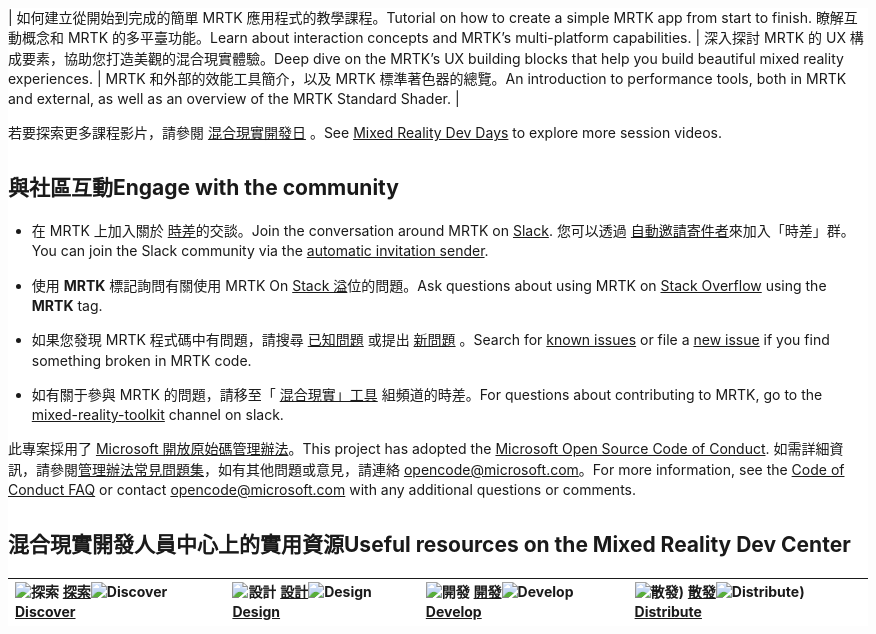 | <span data-ttu-id="80ab7-255">如何建立從開始到完成的簡單 MRTK 應用程式的教學課程。</span><span class="sxs-lookup"><span data-stu-id="80ab7-255">Tutorial on how to create a simple MRTK app from start to finish.</span></span> <span data-ttu-id="80ab7-256">瞭解互動概念和 MRTK 的多平臺功能。</span><span class="sxs-lookup"><span data-stu-id="80ab7-256">Learn about interaction concepts and MRTK’s multi-platform capabilities.</span></span> | <span data-ttu-id="80ab7-257">深入探討 MRTK 的 UX 構成要素，協助您打造美觀的混合現實體驗。</span><span class="sxs-lookup"><span data-stu-id="80ab7-257">Deep dive on the MRTK’s UX building blocks that help you build beautiful mixed reality experiences.</span></span> | <span data-ttu-id="80ab7-258">MRTK 和外部的效能工具簡介，以及 MRTK 標準著色器的總覽。</span><span class="sxs-lookup"><span data-stu-id="80ab7-258">An introduction to performance tools, both in MRTK and external, as well as an overview of the MRTK Standard Shader.</span></span>    |

<span data-ttu-id="80ab7-259">若要探索更多課程影片，請參閱 [混合現實開發日](https://docs.microsoft.com/windows/mixed-reality/mr-dev-days-sessions) 。</span><span class="sxs-lookup"><span data-stu-id="80ab7-259">See [Mixed Reality Dev Days](https://docs.microsoft.com/windows/mixed-reality/mr-dev-days-sessions) to explore more session videos.</span></span>

## <a name="engage-with-the-community"></a><span data-ttu-id="80ab7-260">與社區互動</span><span class="sxs-lookup"><span data-stu-id="80ab7-260">Engage with the community</span></span>

* <span data-ttu-id="80ab7-261">在 MRTK 上加入關於 [時差](https://holodevelopers.slack.com/)的交談。</span><span class="sxs-lookup"><span data-stu-id="80ab7-261">Join the conversation around MRTK on [Slack](https://holodevelopers.slack.com/).</span></span> <span data-ttu-id="80ab7-262">您可以透過 [自動邀請寄件者](https://holodevelopersslack.azurewebsites.net/)來加入「時差」群。</span><span class="sxs-lookup"><span data-stu-id="80ab7-262">You can join the Slack community via the [automatic invitation sender](https://holodevelopersslack.azurewebsites.net/).</span></span>

* <span data-ttu-id="80ab7-263">使用 **MRTK** 標記詢問有關使用 MRTK On [Stack 溢](https://stackoverflow.com/questions/tagged/mrtk)位的問題。</span><span class="sxs-lookup"><span data-stu-id="80ab7-263">Ask questions about using MRTK on [Stack Overflow](https://stackoverflow.com/questions/tagged/mrtk) using the **MRTK** tag.</span></span>

* <span data-ttu-id="80ab7-264">如果您發現 MRTK 程式碼中有問題，請搜尋 [已知問題](https://github.com/Microsoft/MixedRealityToolkit-Unity/issues) 或提出 [新問題](https://github.com/Microsoft/MixedRealityToolkit-Unity/issues) 。</span><span class="sxs-lookup"><span data-stu-id="80ab7-264">Search for [known issues](https://github.com/Microsoft/MixedRealityToolkit-Unity/issues) or file a [new issue](https://github.com/Microsoft/MixedRealityToolkit-Unity/issues) if you find something broken in MRTK code.</span></span>

* <span data-ttu-id="80ab7-265">如有關于參與 MRTK 的問題，請移至「 [混合現實」工具](https://holodevelopers.slack.com/messages/C2H4HT858) 組頻道的時差。</span><span class="sxs-lookup"><span data-stu-id="80ab7-265">For questions about contributing to MRTK, go to the [mixed-reality-toolkit](https://holodevelopers.slack.com/messages/C2H4HT858) channel on slack.</span></span>

<span data-ttu-id="80ab7-266">此專案採用了 [Microsoft 開放原始碼管理辦法](https://opensource.microsoft.com/codeofconduct/)。</span><span class="sxs-lookup"><span data-stu-id="80ab7-266">This project has adopted the [Microsoft Open Source Code of Conduct](https://opensource.microsoft.com/codeofconduct/).</span></span>
<span data-ttu-id="80ab7-267">如需詳細資訊，請參閱[管理辦法常見問題集](https://opensource.microsoft.com/codeofconduct/faq/)，如有其他問題或意見，請連絡 [opencode@microsoft.com](mailto:opencode@microsoft.com)。</span><span class="sxs-lookup"><span data-stu-id="80ab7-267">For more information, see the [Code of Conduct FAQ](https://opensource.microsoft.com/codeofconduct/faq/) or contact [opencode@microsoft.com](mailto:opencode@microsoft.com) with any additional questions or comments.</span></span>

## <a name="useful-resources-on-the-mixed-reality-dev-center"></a><span data-ttu-id="80ab7-268">混合現實開發人員中心上的實用資源</span><span class="sxs-lookup"><span data-stu-id="80ab7-268">Useful resources on the Mixed Reality Dev Center</span></span>

| <span data-ttu-id="80ab7-269">![探索 ](../images/mrdevcenter/icon-discover.png) [探索](https://docs.microsoft.com/windows/mixed-reality/)</span><span class="sxs-lookup"><span data-stu-id="80ab7-269">![Discover](../images/mrdevcenter/icon-discover.png) [Discover](https://docs.microsoft.com/windows/mixed-reality/)</span></span>| <span data-ttu-id="80ab7-270">![設計 ](../images/mrdevcenter/icon-design.png) [設計](https://docs.microsoft.com/windows/mixed-reality/design)</span><span class="sxs-lookup"><span data-stu-id="80ab7-270">![Design](../images/mrdevcenter/icon-design.png) [Design](https://docs.microsoft.com/windows/mixed-reality/design)</span></span>| <span data-ttu-id="80ab7-271">![開發 ](../images/mrdevcenter/icon-develop.png) [開發](https://docs.microsoft.com/windows/mixed-reality/development)</span><span class="sxs-lookup"><span data-stu-id="80ab7-271">![Develop](../images/mrdevcenter/icon-develop.png) [Develop](https://docs.microsoft.com/windows/mixed-reality/development)</span></span>| <span data-ttu-id="80ab7-272">![散發) ](../images/mrdevcenter/icon-distribute.png) [散發](https://docs.microsoft.com/windows/mixed-reality/implementing-3d-app-launchers)</span><span class="sxs-lookup"><span data-stu-id="80ab7-272">![Distribute)](../images/mrdevcenter/icon-distribute.png) [Distribute](https://docs.microsoft.com/windows/mixed-reality/implementing-3d-app-launchers)</span></span>|
| :--------------------- | :----------------- | :------------------ | :------------------------ |